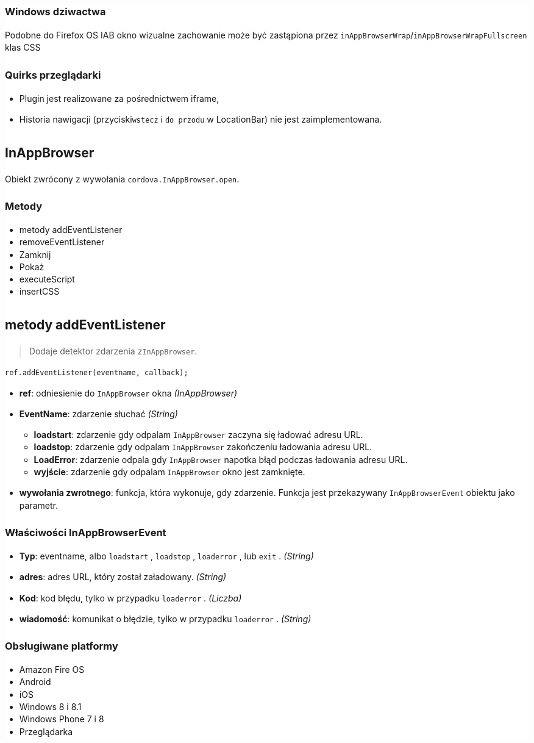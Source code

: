 ### Windows dziwactwa

Podobne do Firefox OS IAB okno wizualne zachowanie może być zastąpiona przez `inAppBrowserWrap`/`inAppBrowserWrapFullscreen` klas CSS

### Quirks przeglądarki

- Plugin jest realizowane za pośrednictwem iframe,

- Historia nawigacji (przyciski`wstecz` i `do przodu` w LocationBar) nie jest zaimplementowana.

## InAppBrowser

Obiekt zwrócony z wywołania `cordova.InAppBrowser.open`.

### Metody

- metody addEventListener
- removeEventListener
- Zamknij
- Pokaż
- executeScript
- insertCSS

## metody addEventListener

> Dodaje detektor zdarzenia z`InAppBrowser`.

    ref.addEventListener(eventname, callback);

- **ref**: odniesienie do `InAppBrowser` okna _(InAppBrowser)_

- **EventName**: zdarzenie słuchać _(String)_

  - **loadstart**: zdarzenie gdy odpalam `InAppBrowser` zaczyna się ładować adresu URL.
  - **loadstop**: zdarzenie gdy odpalam `InAppBrowser` zakończeniu ładowania adresu URL.
  - **LoadError**: zdarzenie odpala gdy `InAppBrowser` napotka błąd podczas ładowania adresu URL.
  - **wyjście**: zdarzenie gdy odpalam `InAppBrowser` okno jest zamknięte.

- **wywołania zwrotnego**: funkcja, która wykonuje, gdy zdarzenie. Funkcja jest przekazywany `InAppBrowserEvent` obiektu jako parametr.

### Właściwości InAppBrowserEvent

- **Typ**: eventname, albo `loadstart` , `loadstop` , `loaderror` , lub `exit` . _(String)_

- **adres**: adres URL, który został załadowany. _(String)_

- **Kod**: kod błędu, tylko w przypadku `loaderror` . _(Liczba)_

- **wiadomość**: komunikat o błędzie, tylko w przypadku `loaderror` . _(String)_

### Obsługiwane platformy

- Amazon Fire OS
- Android
- iOS
- Windows 8 i 8.1
- Windows Phone 7 i 8
- Przeglądarka
